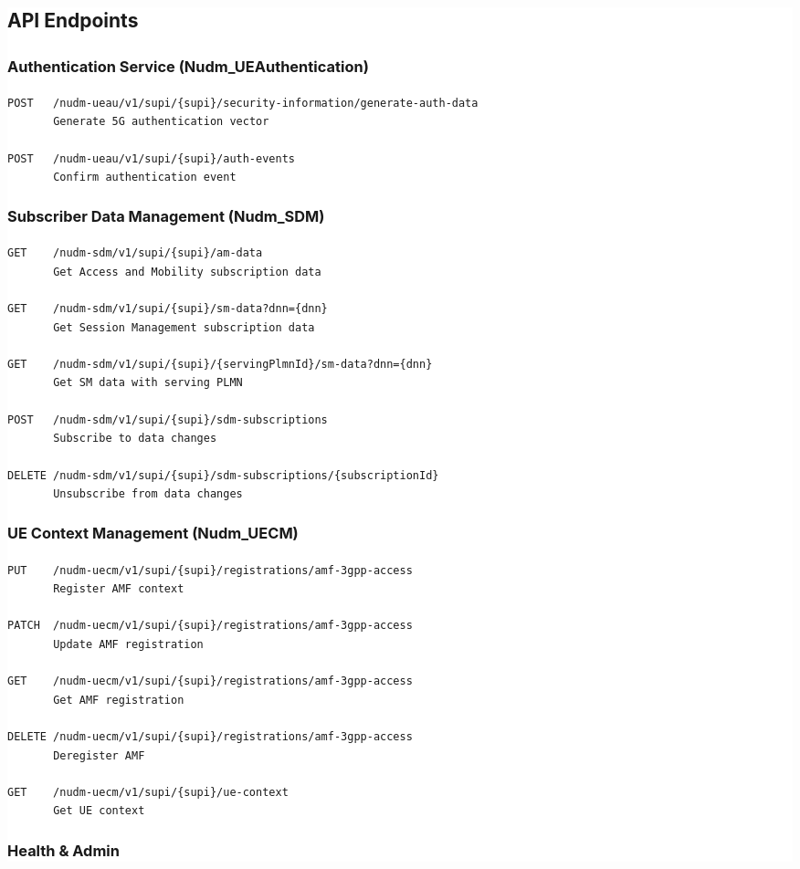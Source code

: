 ## API Endpoints

### Authentication Service (Nudm_UEAuthentication)

```
POST   /nudm-ueau/v1/supi/{supi}/security-information/generate-auth-data
       Generate 5G authentication vector

POST   /nudm-ueau/v1/supi/{supi}/auth-events
       Confirm authentication event
```

### Subscriber Data Management (Nudm_SDM)

```
GET    /nudm-sdm/v1/supi/{supi}/am-data
       Get Access and Mobility subscription data

GET    /nudm-sdm/v1/supi/{supi}/sm-data?dnn={dnn}
       Get Session Management subscription data

GET    /nudm-sdm/v1/supi/{supi}/{servingPlmnId}/sm-data?dnn={dnn}
       Get SM data with serving PLMN

POST   /nudm-sdm/v1/supi/{supi}/sdm-subscriptions
       Subscribe to data changes

DELETE /nudm-sdm/v1/supi/{supi}/sdm-subscriptions/{subscriptionId}
       Unsubscribe from data changes
```

### UE Context Management (Nudm_UECM)

```
PUT    /nudm-uecm/v1/supi/{supi}/registrations/amf-3gpp-access
       Register AMF context

PATCH  /nudm-uecm/v1/supi/{supi}/registrations/amf-3gpp-access
       Update AMF registration

GET    /nudm-uecm/v1/supi/{supi}/registrations/amf-3gpp-access
       Get AMF registration

DELETE /nudm-uecm/v1/supi/{supi}/registrations/amf-3gpp-access
       Deregister AMF

GET    /nudm-uecm/v1/supi/{supi}/ue-context
       Get UE context
```

### Health & Admin
